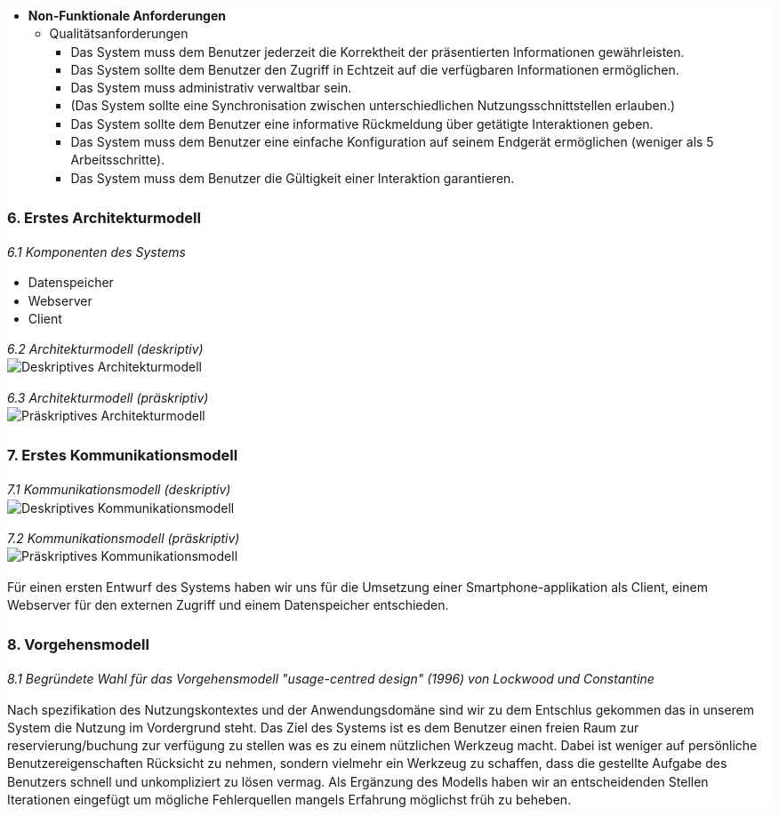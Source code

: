 + __Non-Funktionale Anforderungen__
    - Qualitätsanforderungen <br/>
        - Das System muss dem Benutzer jederzeit die Korrektheit der präsentierten Informationen gewährleisten.
        - Das System sollte dem Benutzer den Zugriff in Echtzeit auf die verfügbaren Informationen ermöglichen.
        - Das System muss administrativ verwaltbar sein.
        - (Das System sollte eine Synchronisation zwischen unterschiedlichen Nutzungsschnittstellen erlauben.)
        - Das System sollte dem Benutzer eine informative Rückmeldung über getätigte Interaktionen geben.
        - Das System muss dem Benutzer eine einfache Konfiguration auf seinem Endgerät ermöglichen (weniger als 5 Arbeitsschritte).
        - Das System muss dem Benutzer die Gültigkeit einer Interaktion garantieren.

### 6. Erstes Architekturmodell

*6.1 Komponenten des Systems*

* Datenspeicher
* Webserver
* Client

*6.2 Architekturmodell (deskriptiv)*   
![Deskriptives Architekturmodell](url)

*6.3 Architekturmodell (präskriptiv)*   
![Präskriptives Architekturmodell](url)

### 7. Erstes Kommunikationsmodell

*7.1 Kommunikationsmodell (deskriptiv)*   
![Deskriptives Kommunikationsmodell](url)

*7.2 Kommunikationsmodell (präskriptiv)*   
![Präskriptives Kommunikationsmodell](url)

Für einen ersten Entwurf des Systems haben wir uns für die Umsetzung einer Smartphone-applikation als Client, einem Webserver für den externen Zugriff und einem Datenspeicher entschieden.

### 8. Vorgehensmodell

*8.1 Begründete Wahl für das Vorgehensmodell "usage-centred design" (1996) von Lockwood und Constantine*

Nach spezifikation des Nutzungskontextes und der Anwendungsdomäne sind wir zu dem Entschlus gekommen das in unserem System die Nutzung im Vordergrund steht. Das Ziel des Systems ist es dem Benutzer einen freien Raum zur reservierung/buchung zur verfügung zu stellen was es zu einem nützlichen Werkzeug macht. Dabei ist weniger auf persönliche Benutzereigenschaften Rücksicht zu nehmen, sondern vielmehr ein Werkzeug zu schaffen, dass die gestellte Aufgabe des Benutzers schnell und unkompliziert zu lösen vermag. Als Ergänzung des Modells haben wir an entscheidenden Stellen Iterationen eingefügt um mögliche Fehlerquellen mangels Erfahrung möglichst früh zu beheben.
